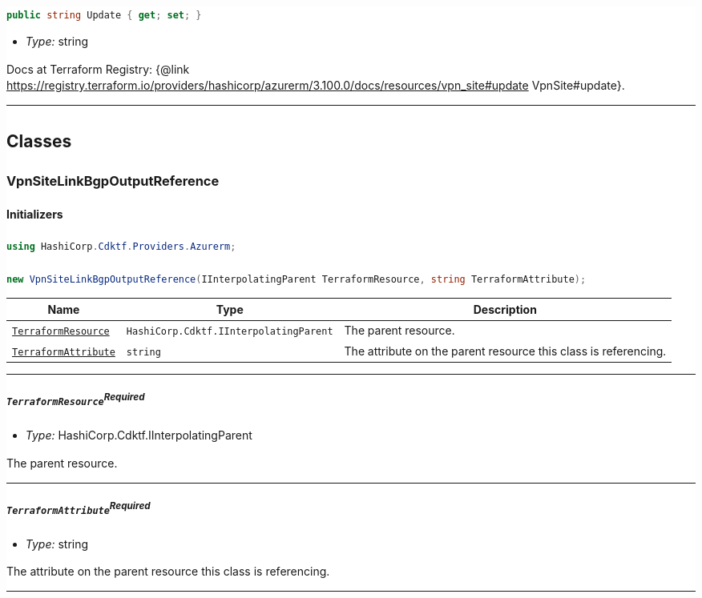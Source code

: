 ```csharp
public string Update { get; set; }
```

- *Type:* string

Docs at Terraform Registry: {@link https://registry.terraform.io/providers/hashicorp/azurerm/3.100.0/docs/resources/vpn_site#update VpnSite#update}.

---

## Classes <a name="Classes" id="Classes"></a>

### VpnSiteLinkBgpOutputReference <a name="VpnSiteLinkBgpOutputReference" id="@cdktf/provider-azurerm.vpnSite.VpnSiteLinkBgpOutputReference"></a>

#### Initializers <a name="Initializers" id="@cdktf/provider-azurerm.vpnSite.VpnSiteLinkBgpOutputReference.Initializer"></a>

```csharp
using HashiCorp.Cdktf.Providers.Azurerm;

new VpnSiteLinkBgpOutputReference(IInterpolatingParent TerraformResource, string TerraformAttribute);
```

| **Name** | **Type** | **Description** |
| --- | --- | --- |
| <code><a href="#@cdktf/provider-azurerm.vpnSite.VpnSiteLinkBgpOutputReference.Initializer.parameter.terraformResource">TerraformResource</a></code> | <code>HashiCorp.Cdktf.IInterpolatingParent</code> | The parent resource. |
| <code><a href="#@cdktf/provider-azurerm.vpnSite.VpnSiteLinkBgpOutputReference.Initializer.parameter.terraformAttribute">TerraformAttribute</a></code> | <code>string</code> | The attribute on the parent resource this class is referencing. |

---

##### `TerraformResource`<sup>Required</sup> <a name="TerraformResource" id="@cdktf/provider-azurerm.vpnSite.VpnSiteLinkBgpOutputReference.Initializer.parameter.terraformResource"></a>

- *Type:* HashiCorp.Cdktf.IInterpolatingParent

The parent resource.

---

##### `TerraformAttribute`<sup>Required</sup> <a name="TerraformAttribute" id="@cdktf/provider-azurerm.vpnSite.VpnSiteLinkBgpOutputReference.Initializer.parameter.terraformAttribute"></a>

- *Type:* string

The attribute on the parent resource this class is referencing.

---